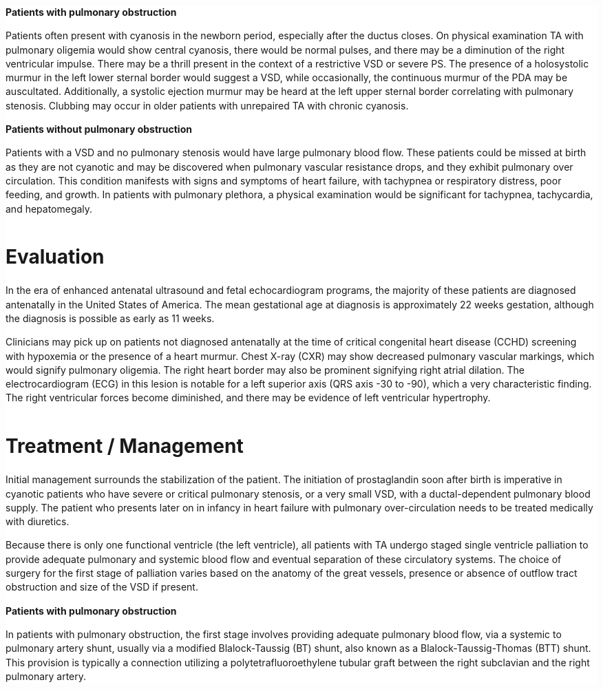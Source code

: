 **Patients with pulmonary obstruction**

Patients often present with cyanosis in the newborn period, especially after the ductus closes. On physical examination TA with pulmonary oligemia would show central cyanosis, there would be normal pulses, and there may be a diminution of the right ventricular impulse. There may be a thrill present in the context of a restrictive VSD or severe PS. The presence of a holosystolic murmur in the left lower sternal border would suggest a VSD, while occasionally, the continuous murmur of the PDA may be auscultated. Additionally, a systolic ejection murmur may be heard at the left upper sternal border correlating with pulmonary stenosis. Clubbing may occur in older patients with unrepaired TA with chronic cyanosis.

**Patients without pulmonary obstruction**

Patients with a VSD and no pulmonary stenosis would have large pulmonary blood flow. These patients could be missed at birth as they are not cyanotic and may be discovered when pulmonary vascular resistance drops, and they exhibit pulmonary over circulation. This condition manifests with signs and symptoms of heart failure, with tachypnea or respiratory distress, poor feeding, and growth. In patients with pulmonary plethora, a physical examination would be significant for tachypnea, tachycardia, and hepatomegaly.

# Evaluation

In the era of enhanced antenatal ultrasound and fetal echocardiogram programs, the majority of these patients are diagnosed antenatally in the United States of America. The mean gestational age at diagnosis is approximately 22 weeks gestation, although the diagnosis is possible as early as 11 weeks.

Clinicians may pick up on patients not diagnosed antenatally at the time of critical congenital heart disease (CCHD) screening with hypoxemia or the presence of a heart murmur. Chest X-ray (CXR) may show decreased pulmonary vascular markings, which would signify pulmonary oligemia. The right heart border may also be prominent signifying right atrial dilation. The electrocardiogram (ECG) in this lesion is notable for a left superior axis (QRS axis -30 to -90), which a very characteristic finding. The right ventricular forces become diminished, and there may be evidence of left ventricular hypertrophy.

# Treatment / Management

Initial management surrounds the stabilization of the patient. The initiation of prostaglandin soon after birth is imperative in cyanotic patients who have severe or critical pulmonary stenosis, or a very small VSD, with a ductal-dependent pulmonary blood supply. The patient who presents later on in infancy in heart failure with pulmonary over-circulation needs to be treated medically with diuretics.

Because there is only one functional ventricle (the left ventricle), all patients with TA undergo staged single ventricle palliation to provide adequate pulmonary and systemic blood flow and eventual separation of these circulatory systems. The choice of surgery for the first stage of palliation varies based on the anatomy of the great vessels, presence or absence of outflow tract obstruction and size of the VSD if present.

**Patients with pulmonary obstruction**

In patients with pulmonary obstruction, the first stage involves providing adequate pulmonary blood flow, via a systemic to pulmonary artery shunt, usually via a modified Blalock-Taussig (BT) shunt, also known as a Blalock-Taussig-Thomas (BTT) shunt. This provision is typically a connection utilizing a polytetrafluoroethylene tubular graft between the right subclavian and the right pulmonary artery.
